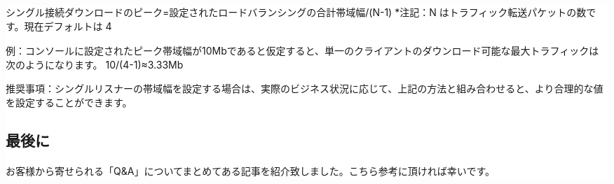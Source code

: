シングル接続ダウンロードのピーク=設定されたロードバランシングの合計帯域幅/(N-1) *注記：N はトラフィック転送パケットの数です。現在デフォルトは 4   

例：コンソールに設定されたピーク帯域幅が10Mbであると仮定すると、単一のクライアントのダウンロード可能な最大トラフィックは次のようになります。 10/(4-1)≈3.33Mb    

推奨事項：シングルリスナーの帯域幅を設定する場合は、実際のビジネス状況に応じて、上記の方法と組み合わせると、より合理的な値を設定することができます。   


## 最後に
お客様から寄せられる「Q&A」についてまとめてある記事を紹介致しました。こちら参考に頂ければ幸いです。
